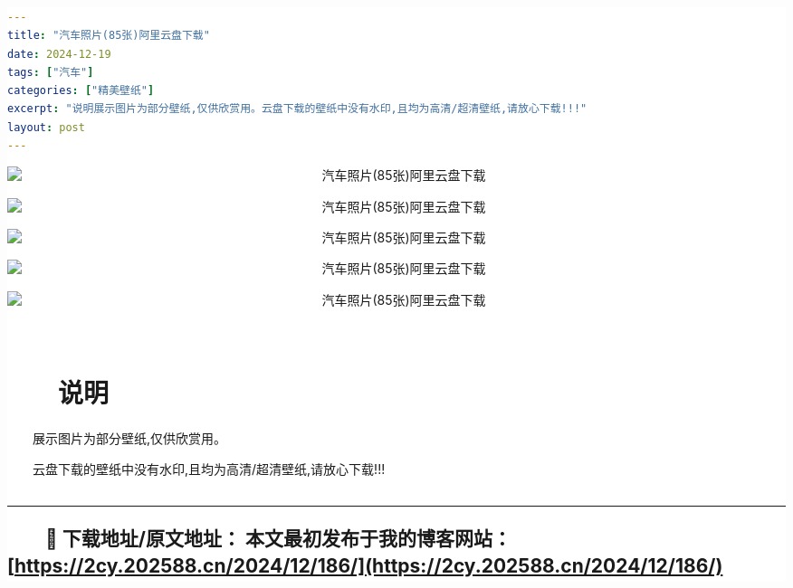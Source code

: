 ```yaml
---
title: "汽车照片(85张)阿里云盘下载"
date: 2024-12-19
tags: ["汽车"]
categories: ["精美壁纸"]
excerpt: "说明展示图片为部分壁纸,仅供欣赏用。云盘下载的壁纸中没有水印,且均为高清/超清壁纸,请放心下载!!!"
layout: post
---
```


 <div> <div></div><div><p style="text-align: center;"><img src="https://2cy.202588.cn//wp-content/uploads/2024/12/20241219_67642c93436e5.webp" alt="汽车照片(85张)阿里云盘下载" style="display:block; margin-left:auto; margin-right:auto;width:100%;height:auto;"></p><p style="text-align: center;"><img src="https://2cy.202588.cn//wp-content/uploads/2024/12/20241219_67642c94c00f1.webp" alt="汽车照片(85张)阿里云盘下载" style="display:block; margin-left:auto; margin-right:auto;width:100%;height:auto;"></p><p style="text-align: center;"><img src="https://2cy.202588.cn//wp-content/uploads/2024/12/20241219_67642c953cac4.webp" alt="汽车照片(85张)阿里云盘下载" style="display:block; margin-left:auto; margin-right:auto;width:100%;height:auto;"></p><p style="text-align: center;"><img src="https://2cy.202588.cn//wp-content/uploads/2024/12/20241219_67642c95d1229.webp" alt="汽车照片(85张)阿里云盘下载" style="display:block; margin-left:auto; margin-right:auto;width:100%;height:auto;"></p><p style="text-align: center;"><img src="https://2cy.202588.cn//wp-content/uploads/2024/12/20241219_67642c9651fe3.webp" alt="汽车照片(85张)阿里云盘下载" style="display:block; margin-left:auto; margin-right:auto;width:100%;height:auto;"></p><p><br/></p><h1 style="white-space: normal; text-indent: 2em; text-align: left;">说明</h1><p style="white-space: normal; text-indent: 2em; text-align: left;">展示图片为部分壁纸,仅供欣赏用。</p><p style="white-space: normal; text-indent: 2em; text-align: left;">云盘下载的壁纸中没有水印,且均为高清/超清壁纸,请放心下载!!!</p><h2 style="white-space: normal; text-indent: 2em; text-align: left;">

---
📖 **下载地址/原文地址：** 本文最初发布于我的博客网站：[https://2cy.202588.cn/2024/12/186/](https://2cy.202588.cn/2024/12/186/)
